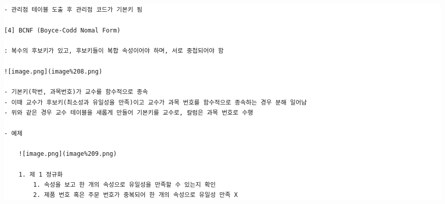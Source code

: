     - 관리점 테이블 도출 후 관리점 코드가 기본키 됨
    
    [4] BCNF (Boyce-Codd Nomal Form)
    
    : 복수의 후보키가 있고, 후보키들이 복합 속성이어야 하며, 서로 중첩되어야 함
    
    ![image.png](image%208.png)
    
    - 기본키(학번, 과목번호)가 교수를 함수적으로 종속
    - 이때 교수가 후보키(최소성과 유일성을 만족)이고 교수가 과목 번호를 함수적으로 종속하는 경우 분해 일어남
    - 위와 같은 경우 교수 테이블을 새롭게 만들어 기본키를 교수로, 칼럼은 과목 번호로 수행
    
    - 예제
        
        ![image.png](image%209.png)
        
        1. 제 1 정규화
            1. 속성을 보고 한 개의 속성으로 유일성을 만족할 수 있는지 확인
            2. 제품 번호 혹은 주문 번호가 중복되어 한 개의 속성으로 유일성 만족 X 
                